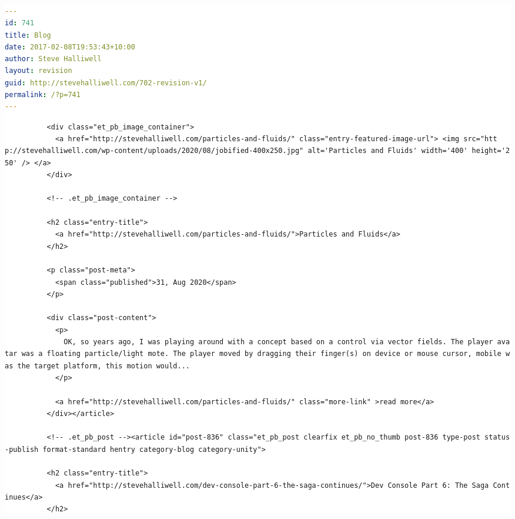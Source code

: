 ```yaml
---
id: 741
title: Blog
date: 2017-02-08T19:53:43+10:00
author: Steve Halliwell
layout: revision
guid: http://stevehalliwell.com/702-revision-v1/
permalink: /?p=741
---
```

<div class="et_pb_section et_pb_section_75 et_section_regular">
  <div class="et_pb_row et_pb_row_101">
    <div class="et_pb_column et_pb_column_4_4 et_pb_column_165    et_pb_css_mix_blend_mode_passthrough et-last-child">
      <div class="et_pb_module et_pb_blog_8 et_pb_blog_grid_wrapper">
        <div class="et_pb_blog_grid clearfix et_pb_bg_layout_light ">
          <div class="et_pb_ajax_pagination_container">
            <div class="et_pb_salvattore_content" data-columns>
              <article id="post-849" class="et_pb_post clearfix post-849 type-post status-publish format-standard has-post-thumbnail hentry category-blog"> 
              
              <div class="et_pb_image_container">
                <a href="http://stevehalliwell.com/particles-and-fluids/" class="entry-featured-image-url"> <img src="http://stevehalliwell.com/wp-content/uploads/2020/08/jobified-400x250.jpg" alt='Particles and Fluids' width='400' height='250' /> </a>
              </div>
              
              <!-- .et_pb_image_container -->
              
              <h2 class="entry-title">
                <a href="http://stevehalliwell.com/particles-and-fluids/">Particles and Fluids</a>
              </h2>
              
              <p class="post-meta">
                <span class="published">31, Aug 2020</span>
              </p>
              
              <div class="post-content">
                <p>
                  OK, so years ago, I was playing around with a concept based on a control via vector fields. The player avatar was a floating particle/light mote. The player moved by dragging their finger(s) on device or mouse cursor, mobile was the target platform, this motion would...
                </p>
                
                <a href="http://stevehalliwell.com/particles-and-fluids/" class="more-link" >read more</a>
              </div></article> 
              
              <!-- .et_pb_post --><article id="post-836" class="et_pb_post clearfix et_pb_no_thumb post-836 type-post status-publish format-standard hentry category-blog category-unity"> 
              
              <h2 class="entry-title">
                <a href="http://stevehalliwell.com/dev-console-part-6-the-saga-continues/">Dev Console Part 6: The Saga Continues</a>
              </h2>
              